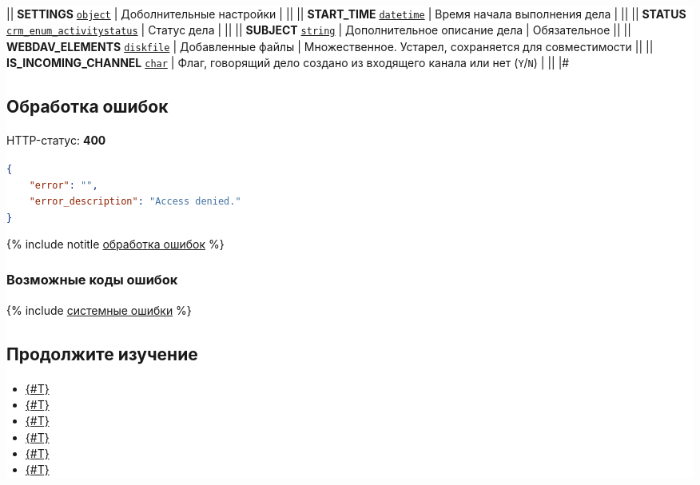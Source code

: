 || **SETTINGS**
[`object`](../../../data-types.md) | Доболнительные настройки | ||
|| **START_TIME**
[`datetime`](../../../data-types.md) | Время начала выполнения дела | ||
|| **STATUS**
[`crm_enum_activitystatus`](../../../data-types.md) | Статус дела | ||
|| **SUBJECT**
[`string`](../../../data-types.md) | Дополнительное описание дела | Обязательное ||
|| **WEBDAV_ELEMENTS**
[`diskfile`](../../../data-types.md) | Добавленные файлы | Множественное. Устарел, сохраняется для совместимости ||
|| **IS_INCOMING_CHANNEL**
[`char`](../../../data-types.md) | Флаг, говорящий дело создано из входящего канала или нет (`Y`/`N`) |  ||
|#

## Обработка ошибок

HTTP-статус: **400**

```json
{
    "error": "",
    "error_description": "Access denied."
}
```

{% include notitle [обработка ошибок](../../../../../_includes/error-info.md) %}

### Возможные коды ошибок

{% include [системные ошибки](../../../../../_includes/system-errors.md) %}

## Продолжите изучение

- [{#T}](./crm-activity-add.md)
- [{#T}](./crm-activity-update.md)
- [{#T}](./crm-activity-delete.md)
- [{#T}](./crm-activity-list.md)
- [{#T}](./crm-activity-communication-fields.md)
- [{#T}](./crm-activity-get.md)
